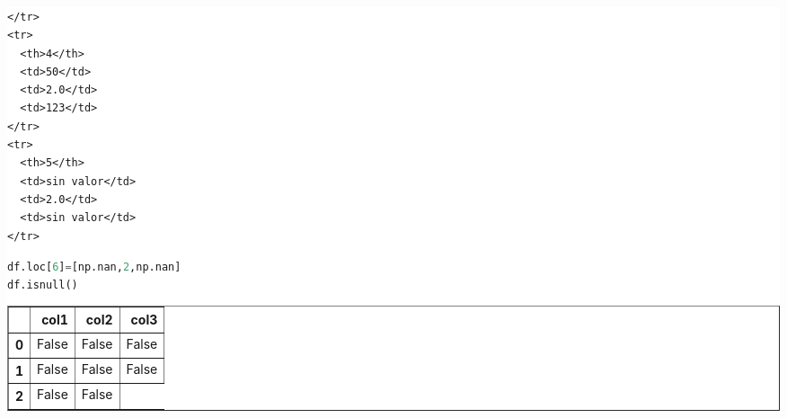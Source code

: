     </tr>
    <tr>
      <th>4</th>
      <td>50</td>
      <td>2.0</td>
      <td>123</td>
    </tr>
    <tr>
      <th>5</th>
      <td>sin valor</td>
      <td>2.0</td>
      <td>sin valor</td>
    </tr>
  </tbody>
</table>
</div>




```python
df.loc[6]=[np.nan,2,np.nan]
df.isnull()
```




<div>
<style scoped>
    .dataframe tbody tr th:only-of-type {
        vertical-align: middle;
    }

    .dataframe tbody tr th {
        vertical-align: top;
    }

    .dataframe thead th {
        text-align: right;
    }
</style>
<table border="1" class="dataframe">
  <thead>
    <tr style="text-align: right;">
      <th></th>
      <th>col1</th>
      <th>col2</th>
      <th>col3</th>
    </tr>
  </thead>
  <tbody>
    <tr>
      <th>0</th>
      <td>False</td>
      <td>False</td>
      <td>False</td>
    </tr>
    <tr>
      <th>1</th>
      <td>False</td>
      <td>False</td>
      <td>False</td>
    </tr>
    <tr>
      <th>2</th>
      <td>False</td>
      <td>False</td>